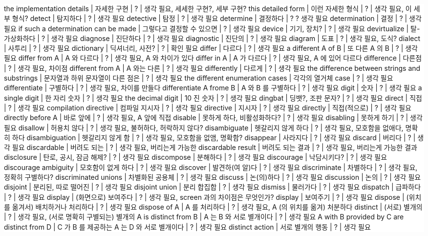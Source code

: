   the implementation details | 자세한 구현 | ? | 생각 필요, 세세한 구현?, 세부 구현?
  this detailed form | 이런 자세한 형식 | ? | 생각 필요, 이 세부 형식?
detect | 탐지하다 | ? | 생각 필요
  detective | 탐정 | ? | 생각 필요
determine | 결정하다 | ? ? 생각 필요
  determination | 결정 | ? | 생각 필요
  if such a determination can be made | 그렇다고 결정할 수 있으면 | ? | 생각 필요
device | 기기, 장치? | ? | 생각 필요
devirtualize | 탈-가상화하다 | ? | 생각 필요
diagnose | 진단하다 | ? | 생각 필요
  diagnostic | 진단의 | ? | 생각 필요
diagram | 도표 | ? | 생각 필요, 도식?
dialect | 사투리 | ? | 생각 필요
dictionary | 딕셔너리, 사전? | ? | 확인 필요
differ | 다르다 | ? | 생각 필요
  a different A of B | 또 다른 A 의 B | ? | 생각 필요
  differ from A | A 와 다르다 | ? | 생각 필요, A 와 차이가 있다
  differ in A | A 가 다르다 | ? | 생각 필요, A 에 있어 다르다
  difference | 다른점 | ? | 생각 필요, 차이점
  different from A | A 와는 다른 | ? | 생각 필요
  differently | 다르게 | ? | 생각 필요
  the difference between strings and substrings | 문자열과 하위 문자열이 다른 점은 | ? | 생각 필요
  the different enumeration cases | 각각의 열거체 case | ? | 생각 필요
differentiate | 구별하다 | ? | 생각 필요, 차이를 만들다
  differentiate A frome B | A 와 B 를 구별하다 | ? | 생각 필요
digit | 숫자 | ? | 생각 필요
  a single digit | 한 자리 숫자 | ? | 생각 필요
  the decimal digit | 10 진 숫자 | ? | 생각 필요
dingbat | 딩뱃?, 조판 문자? | ? | 생각 필요
direct | 직접 | ? | 생각 필요
  compilation directive | 컴파일 지시자 | ? | 생각 필요
  directive | 지시자 | ? | 생각 필요
  directly | 직접(적으로)  | ? | 생각 필요
  directly before A | 바로 앞에  | ? | 생각 필요, A 앞에 직접
disable | 못하게 하다, 비활성화하다? | ? | 생각 필요
  disabling | 못하게 하기 | ? | 생각 필요
disallow | 허용치 않다 | ? | 생각 필요, 불허하다, 허락하지 않다?
disambiguate | 헷갈리지 않게 하다 | ? | 생각 필요, 모호함을 없애다, 명확히 하다
  disambiguation | 헷갈리지 않게 함 | ? | 생각 필요, 모호함을 없앰, 명확함?
disappear | 사라지다 | ? | 생각 필요
discard | 버리다 | ? | 생각 필요
  discardable | 버려도 되는 | ? | 생각 필요, 버리는게 가능한
  discardable result | 버려도 되는 결과 | ? | 생각 필요, 버리는게 가능한 결과
disclosure | 탄로, 공시, 잠금 해제? | ? | 생각 필요
discompose | 분해하다 | ? | 생각 필요
discourage | 낙담시키다? | ? | 생각 필요
  discourage ambiguity | 모호함이 없게 하다 | ? | 생각 필요
discover | 발견하(여 알)다 | ? | 생각 필요
discriminate | 차별하다 | ? | 생각 필요, 정확히 구별하다?
  discriminated unions | 차별화된 공용체 | ? | 생각 필요
discuss | 논(의)하다 | ? | 생각 필요
  discussion | 논의 | ? | 생각 필요
disjoint | 분리된, 따로 떨어진 | ? | 생각 필요
  disjoint union | 분리 합집합 | ? | 생각 필요
dismiss | 물러가다 | ? | 생각 필요
dispatch | 급파하다 | ? | 생각 필요
display | (화면으로) 보여주다 | ? | 생각 필요, screen 과의 차이점은 무엇인가?
  display | 보여주기 | ? | 생각 필요
dispose | (위치를 옮겨서) 배치하거나 처리하다 | ? | 생각 필요
  dispose of A | A 를 처리하다 | ? | 생각 필요, A (의 위치를 옮겨) 처분하다
distinct | (서로) 별개의 | ? | 생각 필요, (서로 명확히 구별되는) 별개의
  A is distinct from B | A 는 B 와 서로 별개이다 | ? | 생각 필요
  A with B provided by C are distinct from D | C 가 B 를 제공하는 A 는 D 와 서로 별개이다 | ? | 생각 필요
  distinct action | 서로 별개의 행동 | ? | 생각 필요